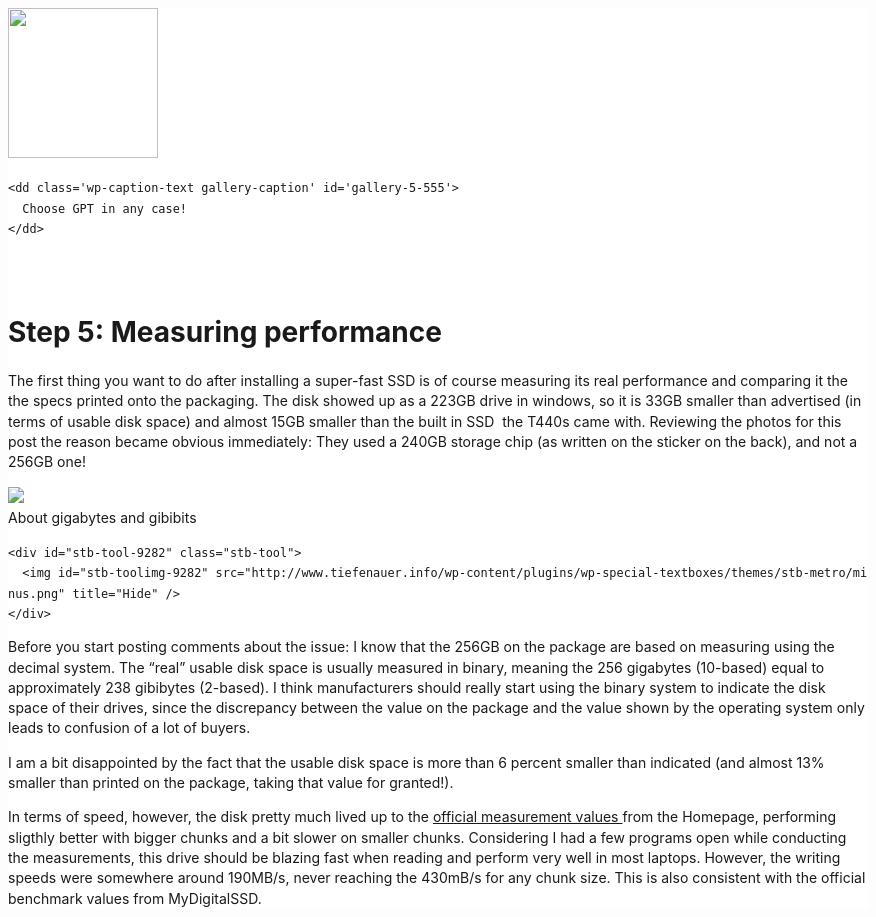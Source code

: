 <div id='gallery-5' class='gallery galleryid-538 gallery-columns-4 gallery-size-thumbnail'>
  <dl class='gallery-item'>
    <dt class='gallery-icon landscape'>
      <a href='http://www.tiefenauer.info/installing-a-m-2-ssd-in-a-t440s/mbr_or_gpt/#main'><img width="150" height="150" src="http://www.tiefenauer.info/wp-content/uploads/2015/03/MBR_or_GPT-150x150.png" class="attachment-thumbnail size-thumbnail" alt="" aria-describedby="gallery-5-555" /></a>
    </dt>
    
    <dd class='wp-caption-text gallery-caption' id='gallery-5-555'>
      Choose GPT in any case!
    </dd>
  </dl>
  
  <br style='clear: both' />
</div>

# Step 5: Measuring performance

The first thing you want to do after installing a super-fast SSD is of course measuring its real performance and comparing it the the specs printed onto the packaging. The disk showed up as a 223GB drive in windows, so it is 33GB smaller than advertised (in terms of usable disk space) and almost 15GB smaller than the built in SSD  the T440s came with. Reviewing the photos for this post the reason became obvious immediately: They used a 240GB storage chip (as written on the sticker on the back), and not a 256GB one!

<div id='stb-container-9282' class='stb-container-css stb-info-container stb-caption stb-collapsible stb-visible stb-image-big stb-ltr'>
  <div id='stb-caption-box-9282' class='stb-info-caption_box stb_caption stb-caption-box' >
    <aside class='stb-caption-icon'><img src='http://www.tiefenauer.info/wp-content/plugins/wp-special-textboxes/themes/stb-metro/info.png' /></aside><span>About gigabytes and gibibits</span>
    
    <div id="stb-tool-9282" class="stb-tool">
      <img id="stb-toolimg-9282" src="http://www.tiefenauer.info/wp-content/plugins/wp-special-textboxes/themes/stb-metro/minus.png" title="Hide" />
    </div>
  </div>
  
  <div id='stb-body-box-9282' class='stb-info-body_box stb_body stb-body-box' >
    Before you start posting comments about the issue: I know that the 256GB on the package are based on measuring using the decimal system. The &#8220;real&#8221; usable disk space is usually measured in binary, meaning the 256 gigabytes (10-based) equal to approximately 238 gibibytes (2-based). I think manufacturers should really start using the binary system to indicate the disk space of their drives, since the discrepancy between the value on the package and the value shown by the operating system only leads to confusion of a lot of buyers.
  </div>
</div>

I am a bit disappointed by the fact that the usable disk space is more than 6 percent smaller than indicated (and almost 13% smaller than printed on the package, taking that value for granted!).

In terms of speed, however, the disk pretty much lived up to the <a href="http://mydigitalssd.com/sata-m2-ngff-ssd.php" target="_blank">official measurement values </a>from the Homepage, performing sligthly better with bigger chunks and a bit slower on smaller chunks. Considering I had a few programs open while conducting the measurements, this drive should be blazing fast when reading and perform very well in most laptops. However, the writing speeds were somewhere around 190MB/s, never reaching the 430mB/s for any chunk size. This is also consistent with the official benchmark values from MyDigitalSSD.
